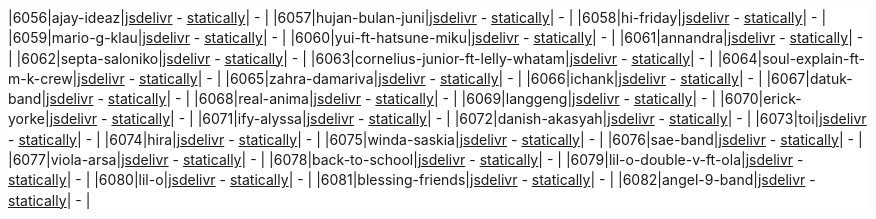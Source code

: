 |6056|ajay-ideaz|[jsdelivr](https://cdn.jsdelivr.net/gh/dbchord/a1-1-3/5001-10000/6001-6500/ajay-ideaz.webp) - [statically](https://cdn.statically.io/gh/dbchord/a1-1-3/i/5001-10000/6001-6500/ajay-ideaz.webp)| - |
|6057|hujan-bulan-juni|[jsdelivr](https://cdn.jsdelivr.net/gh/dbchord/a1-1-3/5001-10000/6001-6500/hujan-bulan-juni.webp) - [statically](https://cdn.statically.io/gh/dbchord/a1-1-3/i/5001-10000/6001-6500/hujan-bulan-juni.webp)| - |
|6058|hi-friday|[jsdelivr](https://cdn.jsdelivr.net/gh/dbchord/a1-1-3/5001-10000/6001-6500/hi-friday.webp) - [statically](https://cdn.statically.io/gh/dbchord/a1-1-3/i/5001-10000/6001-6500/hi-friday.webp)| - |
|6059|mario-g-klau|[jsdelivr](https://cdn.jsdelivr.net/gh/dbchord/a1-1-3/5001-10000/6001-6500/mario-g-klau.webp) - [statically](https://cdn.statically.io/gh/dbchord/a1-1-3/i/5001-10000/6001-6500/mario-g-klau.webp)| - |
|6060|yui-ft-hatsune-miku|[jsdelivr](https://cdn.jsdelivr.net/gh/dbchord/a1-1-3/5001-10000/6001-6500/yui-ft-hatsune-miku.webp) - [statically](https://cdn.statically.io/gh/dbchord/a1-1-3/i/5001-10000/6001-6500/yui-ft-hatsune-miku.webp)| - |
|6061|annandra|[jsdelivr](https://cdn.jsdelivr.net/gh/dbchord/a1-1-3/5001-10000/6001-6500/annandra.webp) - [statically](https://cdn.statically.io/gh/dbchord/a1-1-3/i/5001-10000/6001-6500/annandra.webp)| - |
|6062|septa-saloniko|[jsdelivr](https://cdn.jsdelivr.net/gh/dbchord/a1-1-3/5001-10000/6001-6500/septa-saloniko.webp) - [statically](https://cdn.statically.io/gh/dbchord/a1-1-3/i/5001-10000/6001-6500/septa-saloniko.webp)| - |
|6063|cornelius-junior-ft-lelly-whatam|[jsdelivr](https://cdn.jsdelivr.net/gh/dbchord/a1-1-3/5001-10000/6001-6500/cornelius-junior-ft-lelly-whatam.webp) - [statically](https://cdn.statically.io/gh/dbchord/a1-1-3/i/5001-10000/6001-6500/cornelius-junior-ft-lelly-whatam.webp)| - |
|6064|soul-explain-ft-m-k-crew|[jsdelivr](https://cdn.jsdelivr.net/gh/dbchord/a1-1-3/5001-10000/6001-6500/soul-explain-ft-m-k-crew.webp) - [statically](https://cdn.statically.io/gh/dbchord/a1-1-3/i/5001-10000/6001-6500/soul-explain-ft-m-k-crew.webp)| - |
|6065|zahra-damariva|[jsdelivr](https://cdn.jsdelivr.net/gh/dbchord/a1-1-3/5001-10000/6001-6500/zahra-damariva.webp) - [statically](https://cdn.statically.io/gh/dbchord/a1-1-3/i/5001-10000/6001-6500/zahra-damariva.webp)| - |
|6066|ichank|[jsdelivr](https://cdn.jsdelivr.net/gh/dbchord/a1-1-3/5001-10000/6001-6500/ichank.webp) - [statically](https://cdn.statically.io/gh/dbchord/a1-1-3/i/5001-10000/6001-6500/ichank.webp)| - |
|6067|datuk-band|[jsdelivr](https://cdn.jsdelivr.net/gh/dbchord/a1-1-3/5001-10000/6001-6500/datuk-band.webp) - [statically](https://cdn.statically.io/gh/dbchord/a1-1-3/i/5001-10000/6001-6500/datuk-band.webp)| - |
|6068|real-anima|[jsdelivr](https://cdn.jsdelivr.net/gh/dbchord/a1-1-3/5001-10000/6001-6500/real-anima.webp) - [statically](https://cdn.statically.io/gh/dbchord/a1-1-3/i/5001-10000/6001-6500/real-anima.webp)| - |
|6069|langgeng|[jsdelivr](https://cdn.jsdelivr.net/gh/dbchord/a1-1-3/5001-10000/6001-6500/langgeng.webp) - [statically](https://cdn.statically.io/gh/dbchord/a1-1-3/i/5001-10000/6001-6500/langgeng.webp)| - |
|6070|erick-yorke|[jsdelivr](https://cdn.jsdelivr.net/gh/dbchord/a1-1-3/5001-10000/6001-6500/erick-yorke.webp) - [statically](https://cdn.statically.io/gh/dbchord/a1-1-3/i/5001-10000/6001-6500/erick-yorke.webp)| - |
|6071|ify-alyssa|[jsdelivr](https://cdn.jsdelivr.net/gh/dbchord/a1-1-3/5001-10000/6001-6500/ify-alyssa.webp) - [statically](https://cdn.statically.io/gh/dbchord/a1-1-3/i/5001-10000/6001-6500/ify-alyssa.webp)| - |
|6072|danish-akasyah|[jsdelivr](https://cdn.jsdelivr.net/gh/dbchord/a1-1-3/5001-10000/6001-6500/danish-akasyah.webp) - [statically](https://cdn.statically.io/gh/dbchord/a1-1-3/i/5001-10000/6001-6500/danish-akasyah.webp)| - |
|6073|toi|[jsdelivr](https://cdn.jsdelivr.net/gh/dbchord/a1-1-3/5001-10000/6001-6500/toi.webp) - [statically](https://cdn.statically.io/gh/dbchord/a1-1-3/i/5001-10000/6001-6500/toi.webp)| - |
|6074|hira|[jsdelivr](https://cdn.jsdelivr.net/gh/dbchord/a1-1-3/5001-10000/6001-6500/hira.webp) - [statically](https://cdn.statically.io/gh/dbchord/a1-1-3/i/5001-10000/6001-6500/hira.webp)| - |
|6075|winda-saskia|[jsdelivr](https://cdn.jsdelivr.net/gh/dbchord/a1-1-3/5001-10000/6001-6500/winda-saskia.webp) - [statically](https://cdn.statically.io/gh/dbchord/a1-1-3/i/5001-10000/6001-6500/winda-saskia.webp)| - |
|6076|sae-band|[jsdelivr](https://cdn.jsdelivr.net/gh/dbchord/a1-1-3/5001-10000/6001-6500/sae-band.webp) - [statically](https://cdn.statically.io/gh/dbchord/a1-1-3/i/5001-10000/6001-6500/sae-band.webp)| - |
|6077|viola-arsa|[jsdelivr](https://cdn.jsdelivr.net/gh/dbchord/a1-1-3/5001-10000/6001-6500/viola-arsa.webp) - [statically](https://cdn.statically.io/gh/dbchord/a1-1-3/i/5001-10000/6001-6500/viola-arsa.webp)| - |
|6078|back-to-school|[jsdelivr](https://cdn.jsdelivr.net/gh/dbchord/a1-1-3/5001-10000/6001-6500/back-to-school.webp) - [statically](https://cdn.statically.io/gh/dbchord/a1-1-3/i/5001-10000/6001-6500/back-to-school.webp)| - |
|6079|lil-o-double-v-ft-ola|[jsdelivr](https://cdn.jsdelivr.net/gh/dbchord/a1-1-3/5001-10000/6001-6500/lil-o-double-v-ft-ola.webp) - [statically](https://cdn.statically.io/gh/dbchord/a1-1-3/i/5001-10000/6001-6500/lil-o-double-v-ft-ola.webp)| - |
|6080|lil-o|[jsdelivr](https://cdn.jsdelivr.net/gh/dbchord/a1-1-3/5001-10000/6001-6500/lil-o.webp) - [statically](https://cdn.statically.io/gh/dbchord/a1-1-3/i/5001-10000/6001-6500/lil-o.webp)| - |
|6081|blessing-friends|[jsdelivr](https://cdn.jsdelivr.net/gh/dbchord/a1-1-3/5001-10000/6001-6500/blessing-friends.webp) - [statically](https://cdn.statically.io/gh/dbchord/a1-1-3/i/5001-10000/6001-6500/blessing-friends.webp)| - |
|6082|angel-9-band|[jsdelivr](https://cdn.jsdelivr.net/gh/dbchord/a1-1-3/5001-10000/6001-6500/angel-9-band.webp) - [statically](https://cdn.statically.io/gh/dbchord/a1-1-3/i/5001-10000/6001-6500/angel-9-band.webp)| - |